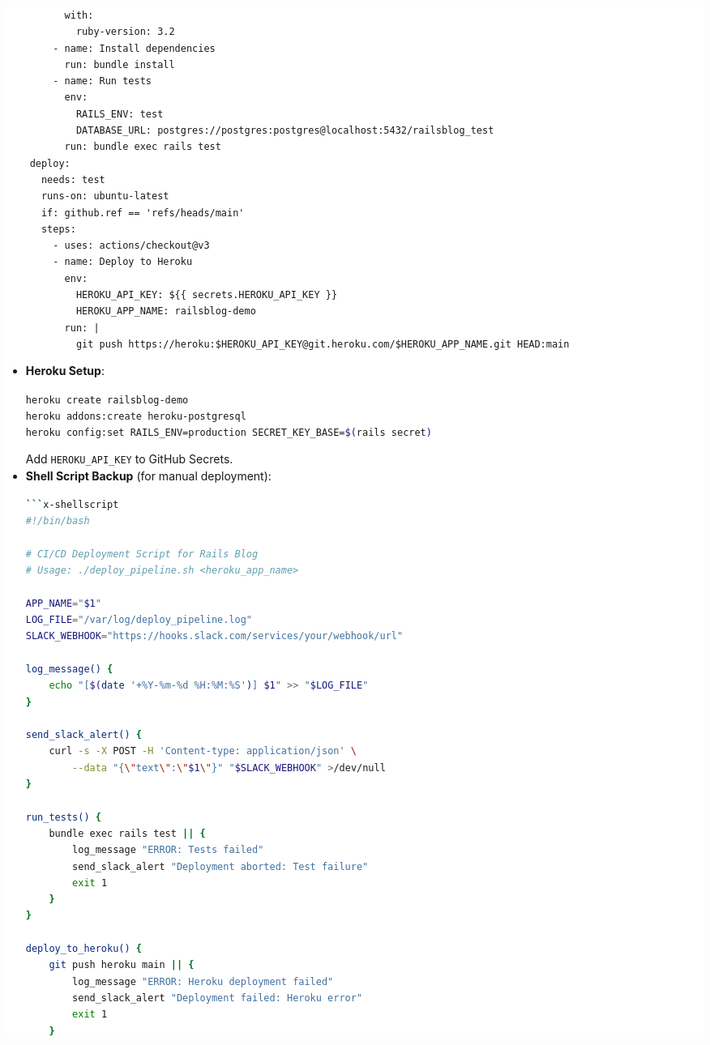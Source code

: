 ```
          with:
            ruby-version: 3.2
        - name: Install dependencies
          run: bundle install
        - name: Run tests
          env:
            RAILS_ENV: test
            DATABASE_URL: postgres://postgres:postgres@localhost:5432/railsblog_test
          run: bundle exec rails test
    deploy:
      needs: test
      runs-on: ubuntu-latest
      if: github.ref == 'refs/heads/main'
      steps:
        - uses: actions/checkout@v3
        - name: Deploy to Heroku
          env:
            HEROKU_API_KEY: ${{ secrets.HEROKU_API_KEY }}
            HEROKU_APP_NAME: railsblog-demo
          run: |
            git push https://heroku:$HEROKU_API_KEY@git.heroku.com/$HEROKU_APP_NAME.git HEAD:main
  ```
- **Heroku Setup**:
  ```bash
  heroku create railsblog-demo
  heroku addons:create heroku-postgresql
  heroku config:set RAILS_ENV=production SECRET_KEY_BASE=$(rails secret)
  ```
  Add `HEROKU_API_KEY` to GitHub Secrets.
- **Shell Script Backup** (for manual deployment):
  ```bash
  ```x-shellscript
  #!/bin/bash

  # CI/CD Deployment Script for Rails Blog
  # Usage: ./deploy_pipeline.sh <heroku_app_name>

  APP_NAME="$1"
  LOG_FILE="/var/log/deploy_pipeline.log"
  SLACK_WEBHOOK="https://hooks.slack.com/services/your/webhook/url"

  log_message() {
      echo "[$(date '+%Y-%m-%d %H:%M:%S')] $1" >> "$LOG_FILE"
  }

  send_slack_alert() {
      curl -s -X POST -H 'Content-type: application/json' \
          --data "{\"text\":\"$1\"}" "$SLACK_WEBHOOK" >/dev/null
  }

  run_tests() {
      bundle exec rails test || {
          log_message "ERROR: Tests failed"
          send_slack_alert "Deployment aborted: Test failure"
          exit 1
      }
  }

  deploy_to_heroku() {
      git push heroku main || {
          log_message "ERROR: Heroku deployment failed"
          send_slack_alert "Deployment failed: Heroku error"
          exit 1
      }
  ```